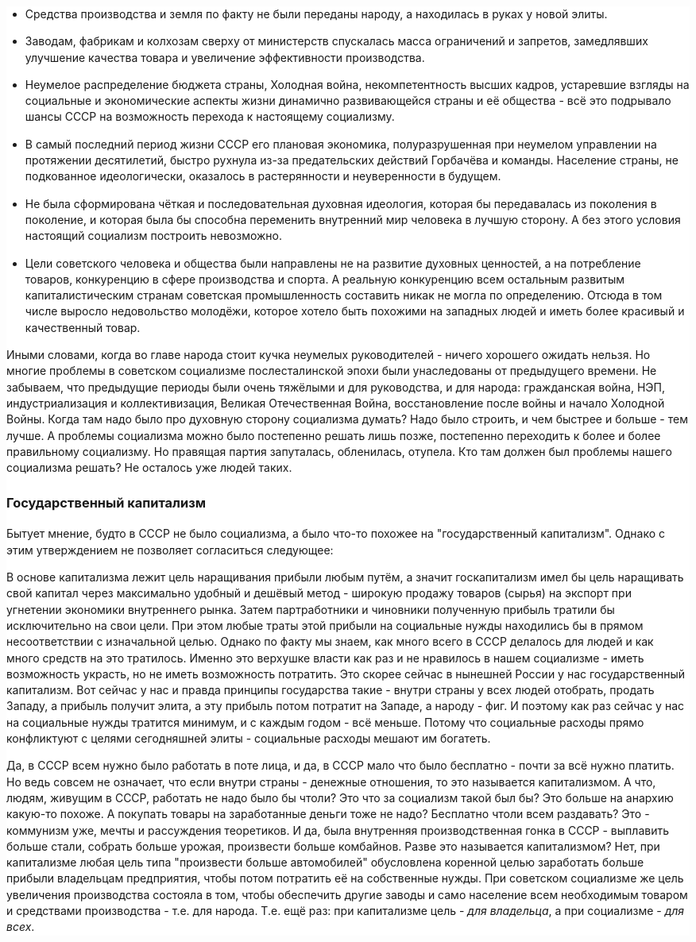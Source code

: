 * Средства производства и земля по факту не были переданы народу, а находилась в руках у новой элиты.

* Заводам, фабрикам и колхозам сверху от министерств спускалась масса ограничений и запретов, замедлявших улучшение качества товара и увеличение эффективности производства.

* Неумелое распределение бюджета страны, Холодная война, некомпетентность высших кадров, устаревшие взгляды на социальные и экономические аспекты жизни динамично развивающейся страны и её общества - всё это подрывало шансы СССР на возможность перехода к настоящему социализму.

* В самый последний период жизни СССР его плановая экономика, полуразрушенная при неумелом управлении на протяжении десятилетий, быстро рухнула из-за предательских действий Горбачёва и команды.  Население страны, не подкованное идеологически, оказалось в растерянности и неуверенности в будущем.

* Не была сформирована чёткая и последовательная духовная идеология, которая бы передавалась из поколения в поколение, и которая была бы способна переменить внутренний мир человека в лучшую сторону.  А без этого условия настоящий социализм построить невозможно.

* Цели советского человека и общества были направлены не на развитие духовных ценностей, а на потребление товаров, конкуренцию в сфере производства и спорта.  А реальную конкуренцию всем остальным развитым капиталистическим странам советская промышленность составить никак не могла по определению.  Отсюда в том числе выросло недовольство молодёжи, которое хотело быть похожими на западных людей и иметь более красивый и качественный товар.

Иными словами, когда во главе народа стоит кучка неумелых руководителей - ничего хорошего ожидать нельзя.  Но многие проблемы в советском социализме послесталинской эпохи были унаследованы от предыдущего времени.  Не забываем, что предыдущие периоды были очень тяжёлыми и для руководства, и для народа: гражданская война, НЭП, индустриализация и коллективизация, Великая Отечественная Война, восстановление после войны и начало Холодной Войны.  Когда там надо было про духовную сторону социализма думать?  Надо было строить, и чем быстрее и больше - тем лучше.  А проблемы социализма можно было постепенно решать лишь позже, постепенно переходить к более и более правильному социализму.  Но правящая партия запуталась, обленилась, отупела.  Кто там должен был проблемы нашего социализма решать?  Не осталось уже людей таких.

### Государственный капитализм

Бытует мнение, будто в СССР не было социализма, а было что-то похожее на "государственный капитализм".  Однако с этим утверждением не позволяет согласиться следующее:

В основе капитализма лежит цель наращивания прибыли любым путём, а значит госкапитализм имел бы цель наращивать свой капитал через максимально удобный и дешёвый метод - широкую продажу товаров (сырья) на экспорт при угнетении экономики внутреннего рынка.  Затем партработники и чиновники полученную прибыль тратили бы исключительно на свои цели.  При этом любые траты этой прибыли на социальные нужды находились бы в прямом несоответствии с изначальной целью.  Однако по факту мы знаем, как много всего в СССР делалось для людей и как много средств на это тратилось.  Именно это верхушке власти как раз и не нравилось в нашем социализме - иметь возможность украсть, но не иметь возможность потратить.  Это скорее сейчас в нынешней России у нас государственный капитализм.  Вот сейчас у нас и правда принципы государства такие - внутри страны у всех людей отобрать, продать Западу, а прибыль получит элита, а эту прибыль потом потратит на Западе, а народу - фиг.  И поэтому как раз сейчас у нас на социальные нужды тратится минимум, и с каждым годом - всё меньше.  Потому что социальные расходы прямо конфликтуют с целями сегодняшней элиты - социальные расходы мешают им богатеть.

Да, в СССР всем нужно было работать в поте лица, и да, в СССР мало что было бесплатно - почти за всё нужно платить.  Но ведь совсем не означает, что если внутри страны - денежные отношения, то это называется капитализмом.  А что, людям, живущим в СССР, работать не надо было бы чтоли?  Это что за социализм такой был бы?  Это больше на анархию какую-то похоже.  А покупать товары на заработанные деньги тоже не надо?  Бесплатно чтоли всем раздавать?  Это - коммунизм уже, мечты и рассуждения теоретиков.  И да, была внутренняя производственная гонка в СССР - выплавить больше стали, собрать больше урожая, произвести больше комбайнов.  Разве это называется капитализмом?  Нет, при капитализме любая цель типа "произвести больше автомобилей" обусловлена коренной целью заработать больше прибыли владельцам предприятия, чтобы потом потратить её на собственные нужды.  При советском социализме же цель увеличения производства состояла в том, чтобы обеспечить другие заводы и само население всем необходимым товаром и средствами производства - т.е. для народа.  Т.е. ещё раз: при капитализме цель - *для владельца*, а при социализме - *для всех*.
